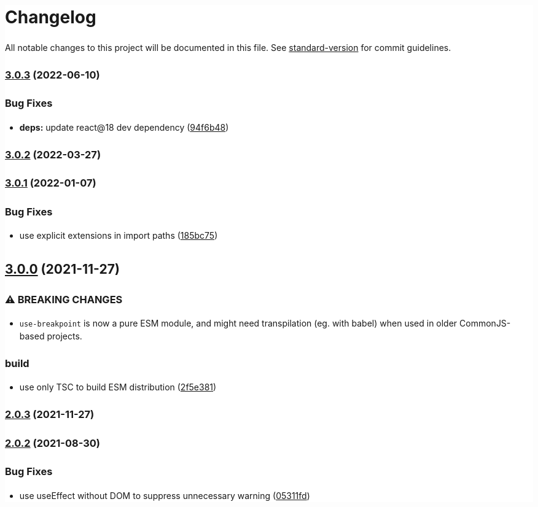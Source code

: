 # Changelog

All notable changes to this project will be documented in this file. See [standard-version](https://github.com/conventional-changelog/standard-version) for commit guidelines.

### [3.0.3](https://github.com/iiroj/use-breakpoint/compare/v3.0.2...v3.0.3) (2022-06-10)


### Bug Fixes

* **deps:** update react@18 dev dependency ([94f6b48](https://github.com/iiroj/use-breakpoint/commit/94f6b481ac4562e513f32588f8c7c889b3ad16d9))

### [3.0.2](https://github.com/iiroj/use-breakpoint/compare/v3.0.1...v3.0.2) (2022-03-27)

### [3.0.1](https://github.com/iiroj/use-breakpoint/compare/v3.0.0...v3.0.1) (2022-01-07)


### Bug Fixes

* use explicit extensions in import paths ([185bc75](https://github.com/iiroj/use-breakpoint/commit/185bc75364605dfbbc43dbbb22f75f2e40c9b4cf))

## [3.0.0](https://github.com/iiroj/use-breakpoint/compare/v2.0.3...v3.0.0) (2021-11-27)


### ⚠ BREAKING CHANGES

* `use-breakpoint` is now a pure ESM module,
and might need transpilation (eg. with babel) when used in older
CommonJS-based projects.

### build

* use only TSC to build ESM distribution ([2f5e381](https://github.com/iiroj/use-breakpoint/commit/2f5e3814efcbc091dde7fec15da7113624a63bb4))

### [2.0.3](https://github.com/iiroj/use-breakpoint/compare/v2.0.2...v2.0.3) (2021-11-27)

### [2.0.2](https://github.com/iiroj/use-breakpoint/compare/v2.0.1...v2.0.2) (2021-08-30)


### Bug Fixes

* use useEffect without DOM to suppress unnecessary warning ([05311fd](https://github.com/iiroj/use-breakpoint/commit/05311fd816b6667ff4dcf41ae03facb7045e09ec))
